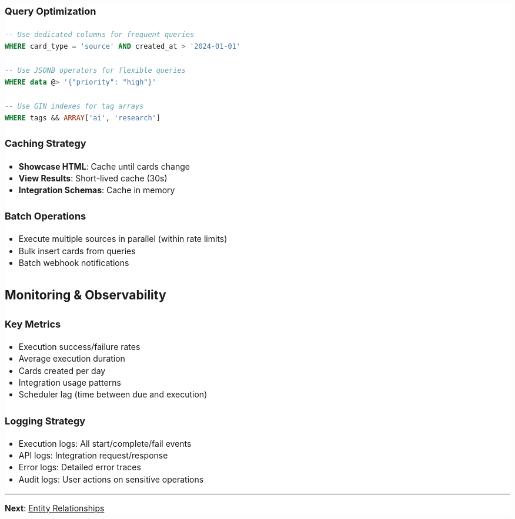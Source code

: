 ### Query Optimization

```sql
-- Use dedicated columns for frequent queries
WHERE card_type = 'source' AND created_at > '2024-01-01'

-- Use JSONB operators for flexible queries  
WHERE data @> '{"priority": "high"}'

-- Use GIN indexes for tag arrays
WHERE tags && ARRAY['ai', 'research']
```

### Caching Strategy

- **Showcase HTML**: Cache until cards change
- **View Results**: Short-lived cache (30s)
- **Integration Schemas**: Cache in memory

### Batch Operations

- Execute multiple sources in parallel (within rate limits)
- Bulk insert cards from queries
- Batch webhook notifications

## Monitoring & Observability

### Key Metrics

- Execution success/failure rates
- Average execution duration
- Cards created per day
- Integration usage patterns
- Scheduler lag (time between due and execution)

### Logging Strategy

- Execution logs: All start/complete/fail events
- API logs: Integration request/response
- Error logs: Detailed error traces
- Audit logs: User actions on sensitive operations

---

**Next**: [Entity Relationships](02-entity-relationships.md)
